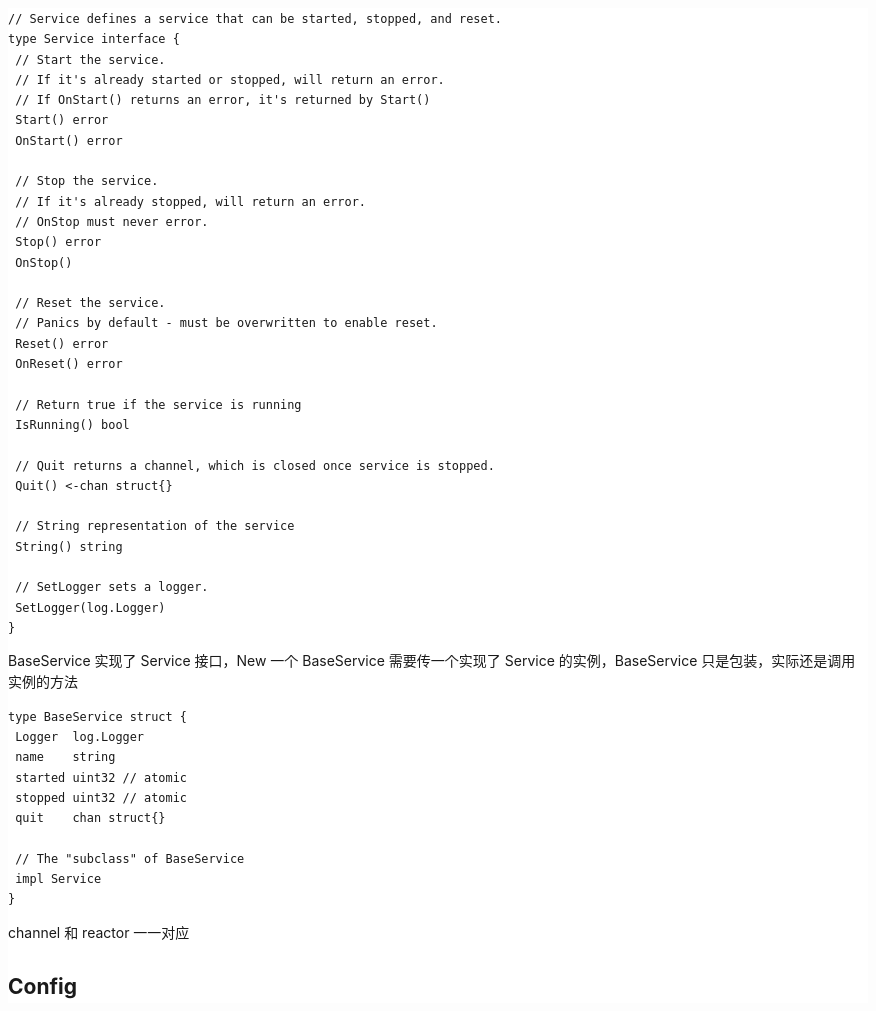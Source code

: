 ```golang
// Service defines a service that can be started, stopped, and reset.
type Service interface {
 // Start the service.
 // If it's already started or stopped, will return an error.
 // If OnStart() returns an error, it's returned by Start()
 Start() error
 OnStart() error

 // Stop the service.
 // If it's already stopped, will return an error.
 // OnStop must never error.
 Stop() error
 OnStop()

 // Reset the service.
 // Panics by default - must be overwritten to enable reset.
 Reset() error
 OnReset() error

 // Return true if the service is running
 IsRunning() bool

 // Quit returns a channel, which is closed once service is stopped.
 Quit() <-chan struct{}

 // String representation of the service
 String() string

 // SetLogger sets a logger.
 SetLogger(log.Logger)
}
```

BaseService 实现了 Service 接口，New 一个 BaseService 需要传一个实现了 Service 的实例，BaseService 只是包装，实际还是调用 实例的方法

```golang
type BaseService struct {
 Logger  log.Logger
 name    string
 started uint32 // atomic
 stopped uint32 // atomic
 quit    chan struct{}

 // The "subclass" of BaseService
 impl Service
}
```

channel 和 reactor 一一对应

## Config
